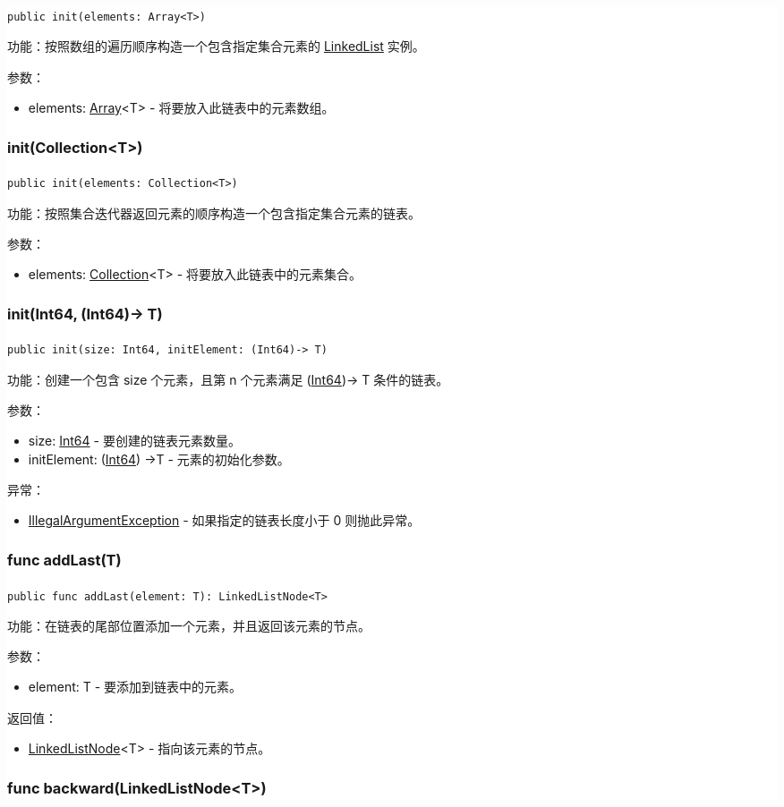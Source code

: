```cangjie
public init(elements: Array<T>)
```

功能：按照数组的遍历顺序构造一个包含指定集合元素的 [LinkedList](collection_package_class.md#class-linkedlistt) 实例。

参数：

- elements: [Array](../../core/core_package_api/core_package_structs.md#struct-arrayt)\<T> - 将要放入此链表中的元素数组。

### init(Collection\<T>)

```cangjie
public init(elements: Collection<T>)
```

功能：按照集合迭代器返回元素的顺序构造一个包含指定集合元素的链表。

参数：

- elements: [Collection](../../core/core_package_api/core_package_interfaces.md#interface-collectiont)\<T> - 将要放入此链表中的元素集合。

### init(Int64, (Int64)-> T)

```cangjie
public init(size: Int64, initElement: (Int64)-> T)
```

功能：创建一个包含 size 个元素，且第 n 个元素满足 ([Int64](../../core/core_package_api/core_package_intrinsics.md#int64))-> T 条件的链表。

参数：

- size: [Int64](../../core/core_package_api/core_package_intrinsics.md#int64) - 要创建的链表元素数量。
- initElement: ([Int64](../../core/core_package_api/core_package_intrinsics.md#int64)) ->T - 元素的初始化参数。

异常：

- [IllegalArgumentException](../../core/core_package_api/core_package_exceptions.md#class-illegalargumentexception) - 如果指定的链表长度小于 0 则抛此异常。

### func addLast(T)

```cangjie
public func addLast(element: T): LinkedListNode<T>
```

功能：在链表的尾部位置添加一个元素，并且返回该元素的节点。

参数：

- element: T - 要添加到链表中的元素。

返回值：

- [LinkedListNode](collection_package_class.md#class-linkedlistnodet)\<T> - 指向该元素的节点。

### func backward(LinkedListNode\<T>)
